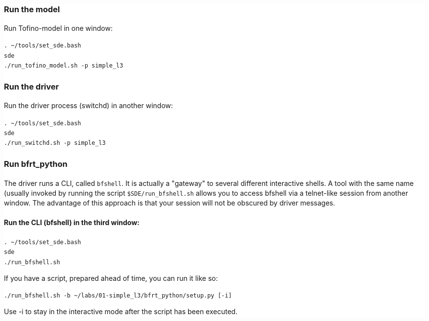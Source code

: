 ### Run the model
Run Tofino-model in one window:
```
. ~/tools/set_sde.bash
sde
./run_tofino_model.sh -p simple_l3
```

### Run the driver
Run the driver process (switchd) in another window:
```
. ~/tools/set_sde.bash
sde
./run_switchd.sh -p simple_l3
```

### Run bfrt_python

The driver runs a CLI, called `bfshell`. It is actually a "gateway" to several
different interactive shells. A tool with the same name (usually invoked by
running the script `$SDE/run_bfshell.sh`  allows you to access
bfshell via a telnet-like session from another window. The advantage of this
approach is that your session will not be obscured by driver messages.


#### Run the CLI (bfshell) in the third window:
```
. ~/tools/set_sde.bash
sde
./run_bfshell.sh
```
If you have a script, prepared ahead of time, you can run it like so:
```
./run_bfshell.sh -b ~/labs/01-simple_l3/bfrt_python/setup.py [-i]
```

Use -i to stay in the interactive mode after the script has been executed.

